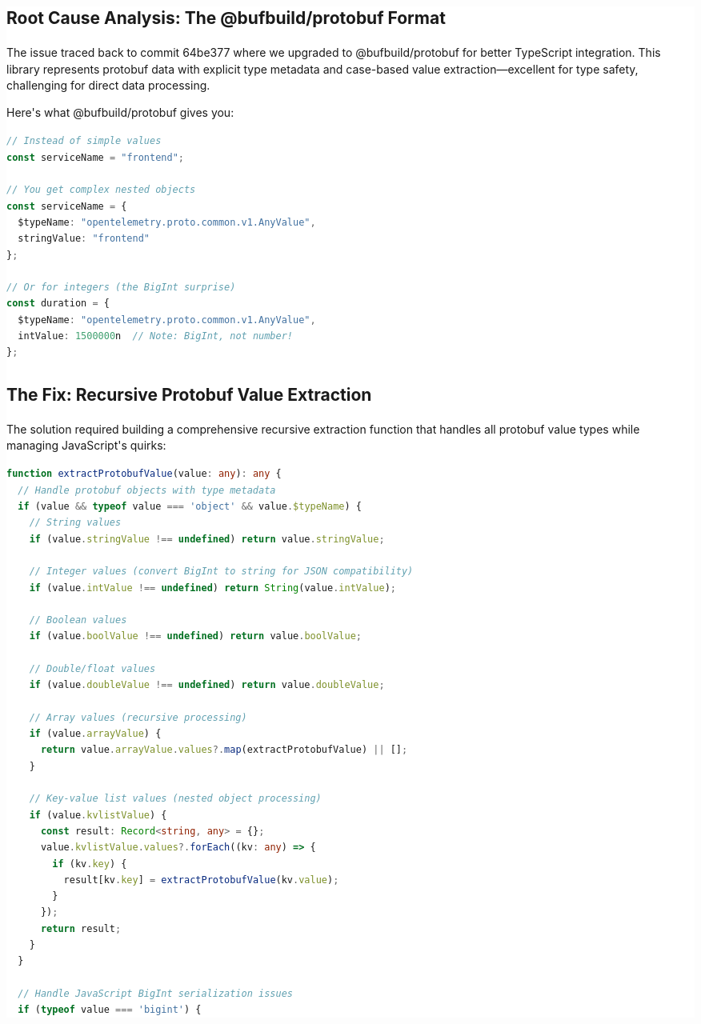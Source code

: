 ## Root Cause Analysis: The @bufbuild/protobuf Format

The issue traced back to commit 64be377 where we upgraded to @bufbuild/protobuf for better TypeScript integration. This library represents protobuf data with explicit type metadata and case-based value extraction—excellent for type safety, challenging for direct data processing.

Here's what @bufbuild/protobuf gives you:

```typescript
// Instead of simple values
const serviceName = "frontend";

// You get complex nested objects
const serviceName = {
  $typeName: "opentelemetry.proto.common.v1.AnyValue",
  stringValue: "frontend"
};

// Or for integers (the BigInt surprise)
const duration = {
  $typeName: "opentelemetry.proto.common.v1.AnyValue", 
  intValue: 1500000n  // Note: BigInt, not number!
};
```

## The Fix: Recursive Protobuf Value Extraction

The solution required building a comprehensive recursive extraction function that handles all protobuf value types while managing JavaScript's quirks:

```typescript
function extractProtobufValue(value: any): any {
  // Handle protobuf objects with type metadata
  if (value && typeof value === 'object' && value.$typeName) {
    // String values
    if (value.stringValue !== undefined) return value.stringValue;
    
    // Integer values (convert BigInt to string for JSON compatibility)
    if (value.intValue !== undefined) return String(value.intValue);
    
    // Boolean values
    if (value.boolValue !== undefined) return value.boolValue;
    
    // Double/float values
    if (value.doubleValue !== undefined) return value.doubleValue;
    
    // Array values (recursive processing)
    if (value.arrayValue) {
      return value.arrayValue.values?.map(extractProtobufValue) || [];
    }
    
    // Key-value list values (nested object processing)
    if (value.kvlistValue) {
      const result: Record<string, any> = {};
      value.kvlistValue.values?.forEach((kv: any) => {
        if (kv.key) {
          result[kv.key] = extractProtobufValue(kv.value);
        }
      });
      return result;
    }
  }
  
  // Handle JavaScript BigInt serialization issues
  if (typeof value === 'bigint') {
```